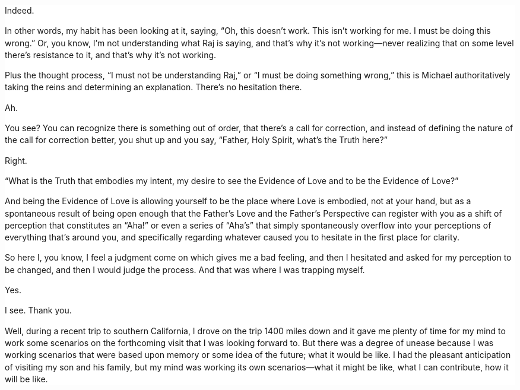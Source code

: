 Indeed.

<div markdown="1" class="well person">
In other words, my habit has been looking at it, saying, &ldquo;Oh, this
doesn&rsquo;t work. This isn&rsquo;t working for me. I must be doing
this wrong.&rdquo; Or, you know, I&rsquo;m not understanding what Raj is
saying, and that&rsquo;s why it&rsquo;s not working&mdash;never
realizing that on some level there&rsquo;s resistance to it, and
that&rsquo;s why it&rsquo;s not working.
</div>

Plus the thought process, &ldquo;I must not be understanding Raj,&rdquo;
or &ldquo;I must be doing something wrong,&rdquo; this is Michael
authoritatively taking the reins and determining an explanation.
There&rsquo;s no hesitation there.

<div markdown="1" class="well person">
Ah.
</div>

You see? You can recognize there is something out of order, that
there&rsquo;s a call for correction, and instead of defining the nature
of the call for correction better, you shut up and you say,
&ldquo;Father, Holy Spirit, what&rsquo;s the Truth here?&rdquo;

<div markdown="1" class="well person">
Right.
</div>

&ldquo;What is the Truth that embodies my intent, my desire to see the
Evidence of Love and to be the Evidence of Love?&rdquo;

And being the Evidence of Love is allowing yourself to be the place
where Love is embodied, not at your hand, but as a spontaneous result of
being open enough that the Father&rsquo;s Love and the Father&rsquo;s
Perspective can register with you as a shift of perception that
constitutes an &ldquo;Aha!&rdquo; or even a series of
&ldquo;Aha&rsquo;s&rdquo; that simply spontaneously overflow into your
perceptions of everything that&rsquo;s around you, and specifically
regarding whatever caused you to hesitate in the first place for
clarity.

<div markdown="1" class="well person">
So here I, you know, I feel a judgment come on which gives me a bad
feeling, and then I hesitated and asked for my perception to be changed,
and then I would judge the process. And that was where I was trapping
myself.
</div>

Yes.

<div markdown="1" class="well person">
I see. Thank you.

Well, during a recent trip to southern California, I drove on the trip
1400 miles down and it gave me plenty of time for my mind to work some
scenarios on the forthcoming visit that I was looking forward to. But
there was a degree of unease because I was working scenarios that were
based upon memory or some idea of the future; what it would be like. I
had the pleasant anticipation of visiting my son and his family, but my
mind was working its own scenarios&mdash;what it might be like, what I
can contribute, how it will be like.

